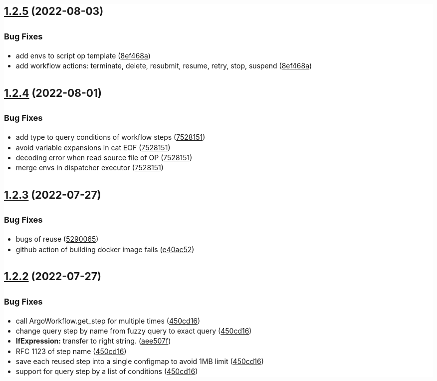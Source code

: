 ## [1.2.5](https://github.com/deepmodeling/dflow/compare/v1.2.4...v1.2.5) (2022-08-03)


### Bug Fixes

* add envs to script op template ([8ef468a](https://github.com/deepmodeling/dflow/commit/8ef468ad05fb52889f61e581b523f853191db411))
* add workflow actions: terminate, delete, resubmit, resume, retry, stop, suspend ([8ef468a](https://github.com/deepmodeling/dflow/commit/8ef468ad05fb52889f61e581b523f853191db411))

## [1.2.4](https://github.com/deepmodeling/dflow/compare/v1.2.3...v1.2.4) (2022-08-01)


### Bug Fixes

* add type to query conditions of workflow steps ([7528151](https://github.com/deepmodeling/dflow/commit/7528151db4d22cb0f4d96b0cf97668e42d2fe21d))
* avoid variable expansions in cat EOF ([7528151](https://github.com/deepmodeling/dflow/commit/7528151db4d22cb0f4d96b0cf97668e42d2fe21d))
* decoding error when read source file of OP ([7528151](https://github.com/deepmodeling/dflow/commit/7528151db4d22cb0f4d96b0cf97668e42d2fe21d))
* merge envs in dispatcher executor ([7528151](https://github.com/deepmodeling/dflow/commit/7528151db4d22cb0f4d96b0cf97668e42d2fe21d))

## [1.2.3](https://github.com/deepmodeling/dflow/compare/v1.2.2...v1.2.3) (2022-07-27)


### Bug Fixes

* bugs of reuse ([5290065](https://github.com/deepmodeling/dflow/commit/529006511913558b98fe717c2d5f3a13865a6d3a))
* github action of building docker image fails ([e40ac52](https://github.com/deepmodeling/dflow/commit/e40ac521f5a1c18f47f5370d4977d32d9459d20f))

## [1.2.2](https://github.com/deepmodeling/dflow/compare/v1.2.1...v1.2.2) (2022-07-27)


### Bug Fixes

* call ArgoWorkflow.get_step for multiple times ([450cd16](https://github.com/deepmodeling/dflow/commit/450cd16cde9ca31b4701b04ab241f45d7fbc6d85))
* change query step by name from fuzzy query to exact query ([450cd16](https://github.com/deepmodeling/dflow/commit/450cd16cde9ca31b4701b04ab241f45d7fbc6d85))
* **IfExpression:** transfer to right string. ([aee507f](https://github.com/deepmodeling/dflow/commit/aee507f4ea1e7a3c98074edf5d21e5a8db7a7820))
* RFC 1123 of step name ([450cd16](https://github.com/deepmodeling/dflow/commit/450cd16cde9ca31b4701b04ab241f45d7fbc6d85))
* save each reused step into a single configmap to avoid 1MB limit ([450cd16](https://github.com/deepmodeling/dflow/commit/450cd16cde9ca31b4701b04ab241f45d7fbc6d85))
* support for query step by a list of conditions ([450cd16](https://github.com/deepmodeling/dflow/commit/450cd16cde9ca31b4701b04ab241f45d7fbc6d85))

